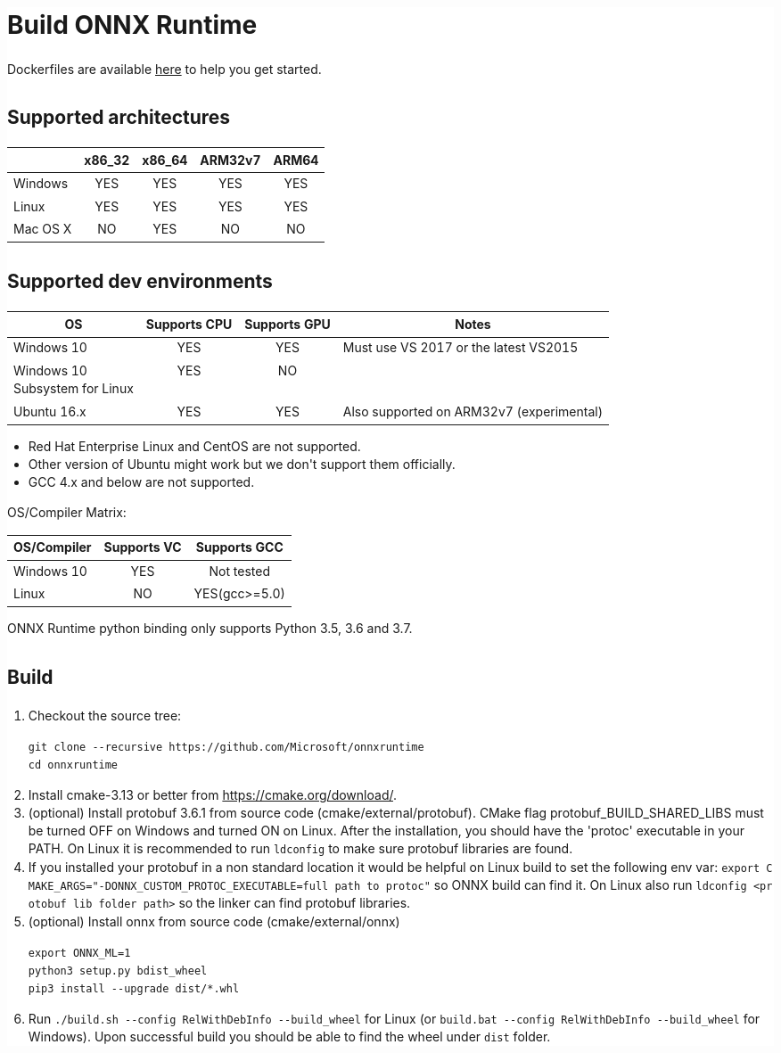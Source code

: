 # Build ONNX Runtime
Dockerfiles are available [here](https://github.com/microsoft/onnxruntime/tree/master/tools/ci_build/github/linux/docker) to help you get started.

## Supported architectures

|           | x86_32       | x86_64       | ARM32v7      | ARM64        |
|-----------|:------------:|:------------:|:------------:|:------------:|
|Windows    | YES          | YES          |  YES         | YES          |
|Linux      | YES          | YES          |  YES         | YES          |
|Mac OS X   | NO           | YES          |  NO          | NO           |

## Supported dev environments

| OS          | Supports CPU | Supports GPU| Notes                              |
|-------------|:------------:|:------------:|------------------------------------|
|Windows 10   | YES          | YES         |Must use VS 2017 or the latest VS2015|
|Windows 10 <br/> Subsystem for Linux | YES         | NO        |         |
|Ubuntu 16.x  | YES          | YES         | Also supported on ARM32v7 (experimental) |

* Red Hat Enterprise Linux and CentOS are not supported.
* Other version of Ubuntu might work but we don't support them officially.
* GCC 4.x and below are not supported.

OS/Compiler Matrix:

| OS/Compiler | Supports VC  | Supports GCC     |
|-------------|:------------:|:----------------:|
|Windows 10   | YES          | Not tested       |
|Linux        | NO           | YES(gcc>=5.0)    |

ONNX Runtime python binding only supports Python 3.5, 3.6 and 3.7.

## Build
1. Checkout the source tree:
   ```
   git clone --recursive https://github.com/Microsoft/onnxruntime
   cd onnxruntime
   ```
2. Install cmake-3.13 or better from https://cmake.org/download/.
3. (optional) Install protobuf 3.6.1 from source code (cmake/external/protobuf). CMake flag protobuf\_BUILD\_SHARED\_LIBS must be turned OFF on Windows and turned ON on Linux. After the installation, you should have the 'protoc' executable in your PATH. On Linux it is recommended to run `ldconfig` to make sure protobuf libraries are found.
4. If you installed your protobuf in a non standard location it would be helpful on Linux build to set the following env var:
`export CMAKE_ARGS="-DONNX_CUSTOM_PROTOC_EXECUTABLE=full path to protoc"` so ONNX build can find it.
On Linux also run `ldconfig <protobuf lib folder path>` so the linker can find protobuf libraries.
5. (optional) Install onnx from source code (cmake/external/onnx)
    ```
    export ONNX_ML=1
    python3 setup.py bdist_wheel
    pip3 install --upgrade dist/*.whl
    ```
6. Run `./build.sh --config RelWithDebInfo --build_wheel` for Linux (or `build.bat --config RelWithDebInfo --build_wheel` for Windows). Upon successful build you should be able to find the wheel under `dist` folder.